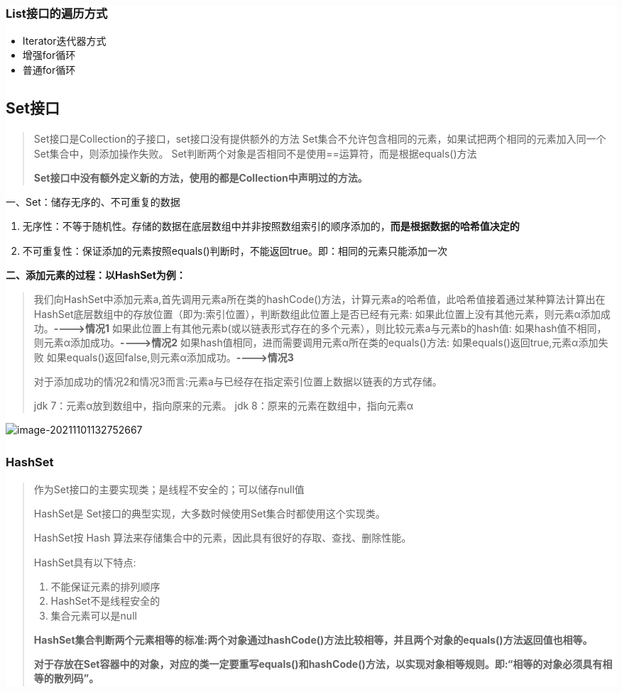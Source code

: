 
### List接口的遍历方式

- Iterator迭代器方式
- 增强for循环
- 普通for循环





## Set接口

>Set接口是Collection的子接口，set接口没有提供额外的方法
>Set集合不允许包含相同的元素，如果试把两个相同的元素加入同一个Set集合中，则添加操作失败。
>Set判断两个对象是否相同不是使用==运算符，而是根据equals()方法
>
>**Set接口中没有额外定义新的方法，使用的都是Collection中声明过的方法。**

一、Set：储存无序的、不可重复的数据

1. 无序性：不等于随机性。存储的数据在底层数组中并非按照数组索引的顺序添加的，**而是根据数据的哈希值决定的**

   

2. 不可重复性：保证添加的元素按照equals()判断时，不能返回true。即：相同的元素只能添加一次

**二、添加元素的过程：以HashSet为例：**

>我们向HashSet中添加元素a,首先调用元素a所在类的hashCode()方法，计算元素a的哈希值，此哈希值接着通过某种算法计算出在HashSet底层数组中的存放位置（即为:索引位置），判断数组此位置上是否已经有元素:
>如果此位置上没有其他元素，则元素α添加成功。**---->情况1**
>如果此位置上有其他元素b(或以链表形式存在的多个元素），则比较元素a与元素b的hash值:
>	如果hash值不相同，则元素α添加成功。**---->情况2**
>	如果hash值相同，进而需要调用元素α所在类的equals()方法:
>		如果equals()返回true,元素α添加失败
>		如果equals()返回false,则元素α添加成功。**---->情况3**
>
>对于添加成功的情况2和情况3而言:元素a与已经存在指定索引位置上数据以链表的方式存储。
>
>jdk 7：元素α放到数组中，指向原来的元素。
>jdk 8：原来的元素在数组中，指向元素α



![image-20211101132752667](http://yishenlaoban-img.test.upcdn.net/image_my/202201061533293.png)



### HashSet

> 作为Set接口的主要实现类；是线程不安全的；可以储存null值
>
> HashSet是 Set接口的典型实现，大多数时候使用Set集合时都使用这个实现类。
>
> HashSet按 Hash 算法来存储集合中的元素，因此具有很好的存取、查找、删除性能。
>
> HashSet具有以下特点:
>
> 1. 不能保证元素的排列顺序
> 2. HashSet不是线程安全的
> 3. 集合元素可以是null
>
> **HashSet集合判断两个元素相等的标准:两个对象通过hashCode()方法比较相等，并且两个对象的equals()方法返回值也相等。**
>
> **对于存放在Set容器中的对象，对应的类一定要重写equals()和hashCode()方法，以实现对象相等规则。即:“相等的对象必须具有相等的散列码”。**
